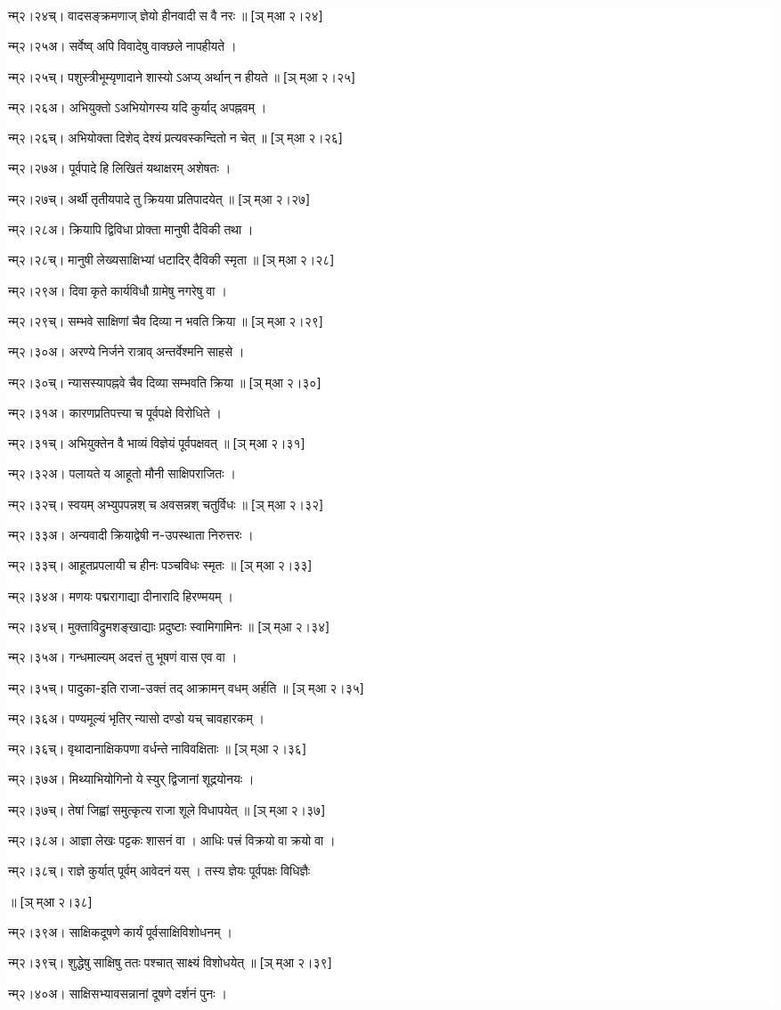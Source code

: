 न्म्२।२४च्। वादसङ्क्रमणाज् ज्ञेयो हीनवादी स वै नरः ॥ [ञ् म्आ २।२४]   
    
न्म्२।२५अ। सर्वेष्व् अपि विवादेषु वाक्छले नापहीयते ।  
    
न्म्२।२५च्। पशुस्त्रीभूम्यृणादाने शास्यो ऽअप्य् अर्थान् न हीयते ॥ [ञ् म्आ २।२५]   
    
न्म्२।२६अ। अभियुक्तो ऽअभियोगस्य यदि कुर्याद् अपह्नवम् ।  
    
न्म्२।२६च्। अभियोक्ता दिशेद् देश्यं प्रत्यवस्कन्दितो न चेत् ॥ [ञ् म्आ २।२६]   
    
न्म्२।२७अ। पूर्वपादे हि लिखितं यथाक्षरम् अशेषतः ।  
    
न्म्२।२७च्। अर्थी तृतीयपादे तु क्रियया प्रतिपादयेत् ॥ [ञ् म्आ २।२७]  
    
न्म्२।२८अ। क्रियापि द्विविधा प्रोक्ता मानुषी दैविकी तथा ।  
    
न्म्२।२८च्। मानुषी लेख्यसाक्षिभ्यां धटादिर् दैविकी स्मृता ॥ [ञ् म्आ २।२८]   
    
न्म्२।२९अ। दिवा कृते कार्यविधौ ग्रामेषु नगरेषु वा ।  
    
न्म्२।२९च्। सम्भवे साक्षिणां चैव दिव्या न भवति क्रिया ॥ [ञ् म्आ २।२९]   
    
न्म्२।३०अ। अरण्ये निर्जने रात्राव् अन्तर्वेश्मनि साहसे ।  
    
न्म्२।३०च्। न्यासस्यापह्नवे चैव दिव्या सम्भवति क्रिया ॥ [ञ् म्आ २।३०]  
    
न्म्२।३१अ। कारणप्रतिपत्त्या च पूर्वपक्षे विरोधिते ।   
    
न्म्२।३१च्। अभियुक्तेन वै भाव्यं विज्ञेयं पूर्वपक्षवत् ॥ [ञ् म्आ २।३१]  
    
न्म्२।३२अ। पलायते य आहूतो मौनी साक्षिपराजितः ।   
    
न्म्२।३२च्। स्वयम् अभ्युपपन्नश् च अवसन्नश् चतुर्विधः ॥ [ञ् म्आ २।३२]  
    
न्म्२।३३अ। अन्यवादी क्रियाद्वेषी न-उपस्थाता निरुत्तरः ।   
    
न्म्२।३३च्। आहूतप्रपलायी च हीनः पञ्चविधः स्मृतः ॥ [ञ् म्आ २।३३]   
    
न्म्२।३४अ। मणयः पद्मरागाद्या दीनारादि हिरण्मयम् ।  
    
न्म्२।३४च्। मुक्ताविद्रुमशङ्खाद्याः प्रदुष्टाः स्वामिगामिनः ॥ [ञ् म्आ २।३४]  
    
न्म्२।३५अ। गन्धमाल्यम् अदत्तं तु भूषणं वास एव वा ।  
    
न्म्२।३५च्। पादुका-इति राजा-उक्तं तद् आक्रामन् वधम् अर्हति ॥ [ञ् म्आ २।३५]  
    
न्म्२।३६अ। पण्यमूल्यं भृतिर् न्यासो दण्डो यच् चावहारकम् ।  
    
न्म्२।३६च्। वृथादानाक्षिकपणा वर्धन्ते नाविवक्षिताः ॥ [ञ् म्आ २।३६]  
    
न्म्२।३७अ। मिथ्याभियोगिनो ये स्युर् द्विजानां शूद्रयोनयः ।  
    
न्म्२।३७च्। तेषां जिह्वां समुत्कृत्य राजा शूले विधापयेत् ॥ [ञ् म्आ २।३७]  
    
न्म्२।३८अ। आज्ञा लेखः पट्टकः शासनं वा । आधिः पत्त्रं विक्रयो वा क्रयो वा ।  
    
न्म्२।३८च्। राज्ञे कुर्यात् पूर्वम् आवेदनं यस् । तस्य ज्ञेयः पूर्वपक्षः विधिज्ञैः   
    
॥ [ञ् म्आ २।३८]  
    
न्म्२।३९अ। साक्षिकदूषणे कार्यं पूर्वसाक्षिविशोधनम् ।  
    
न्म्२।३९च्। शुद्धेषु साक्षिषु ततः पश्चात् साक्ष्यं विशोधयेत् ॥ [ञ् म्आ २।३९]  
    
न्म्२।४०अ। साक्षिसभ्यावसन्नानां दूषणे दर्शनं पुनः ।  
    